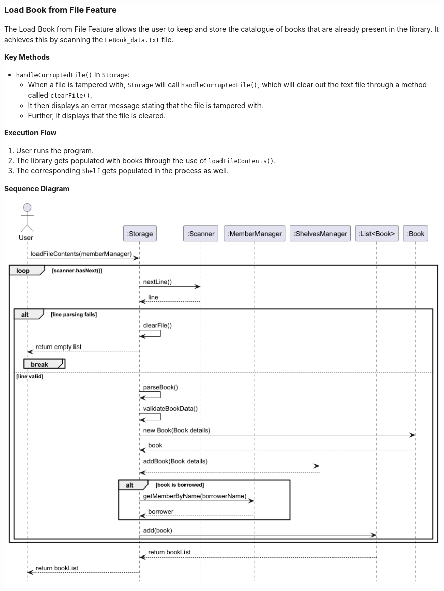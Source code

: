 ### Load Book from File Feature
The Load Book from File Feature allows the user to keep and store the catalogue of books that are already present in the library.
It achieves this by scanning the `LeBook_data.txt` file.

**Key Methods**
- `handleCorruptedFile()` in `Storage`: 
    - When a file is tampered with, `Storage` will call `handleCorruptedFile()`, which will clear out the text file through a method called `clearFile()`.
    - It then displays an error message stating that the file is tampered with.
    - Further, it displays that the file is cleared.

**Execution Flow**
1. User runs the program.
2. The library gets populated with books through the use of `loadFileContents()`.
3. The corresponding `Shelf` gets populated in the process as well.

**Sequence Diagram**

![Load Book Sequence Diagram](images/LoadBookSequenceDiagram.png)
